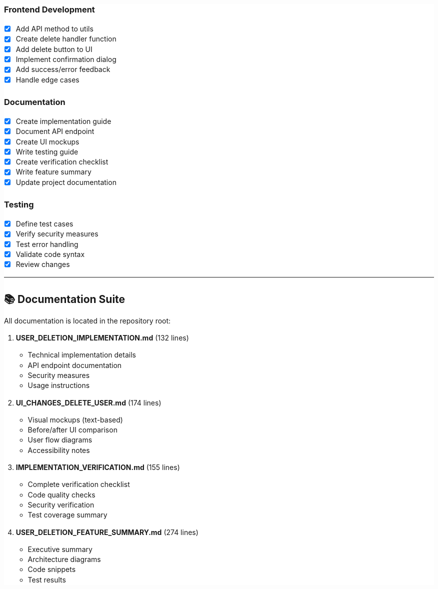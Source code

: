 ### Frontend Development
- [x] Add API method to utils
- [x] Create delete handler function
- [x] Add delete button to UI
- [x] Implement confirmation dialog
- [x] Add success/error feedback
- [x] Handle edge cases

### Documentation
- [x] Create implementation guide
- [x] Document API endpoint
- [x] Create UI mockups
- [x] Write testing guide
- [x] Create verification checklist
- [x] Write feature summary
- [x] Update project documentation

### Testing
- [x] Define test cases
- [x] Verify security measures
- [x] Test error handling
- [x] Validate code syntax
- [x] Review changes

---

## 📚 Documentation Suite

All documentation is located in the repository root:

1. **USER_DELETION_IMPLEMENTATION.md** (132 lines)
   - Technical implementation details
   - API endpoint documentation
   - Security measures
   - Usage instructions

2. **UI_CHANGES_DELETE_USER.md** (174 lines)
   - Visual mockups (text-based)
   - Before/after UI comparison
   - User flow diagrams
   - Accessibility notes

3. **IMPLEMENTATION_VERIFICATION.md** (155 lines)
   - Complete verification checklist
   - Code quality checks
   - Security verification
   - Test coverage summary

4. **USER_DELETION_FEATURE_SUMMARY.md** (274 lines)
   - Executive summary
   - Architecture diagrams
   - Code snippets
   - Test results
